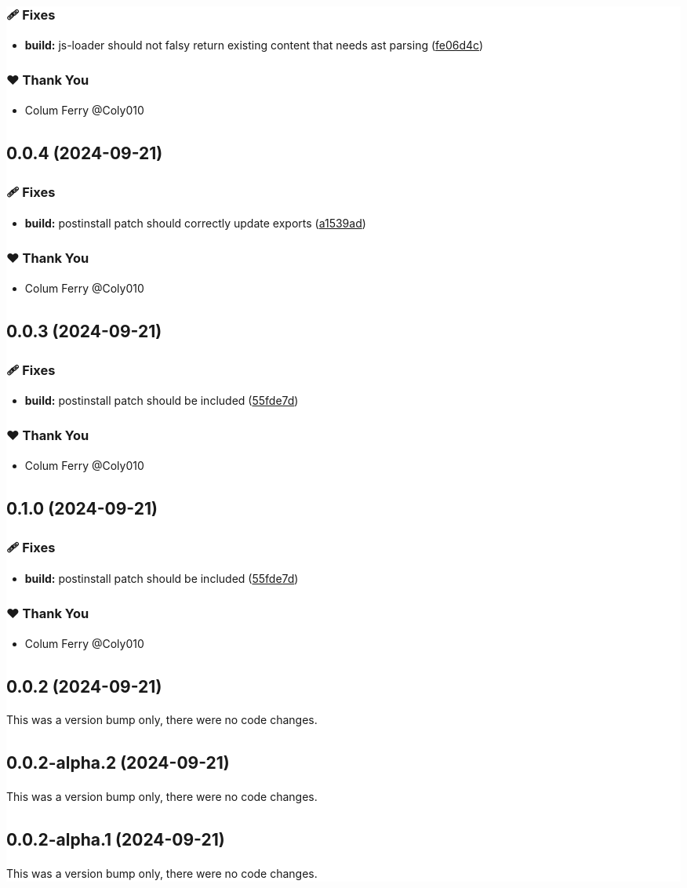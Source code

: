 ### 🩹 Fixes

- **build:** js-loader should not falsy return existing content that needs ast parsing ([fe06d4c](https://github.com/nrwl/angular-rspack/commit/fe06d4c))

### ❤️ Thank You

- Colum Ferry @Coly010

## 0.0.4 (2024-09-21)

### 🩹 Fixes

- **build:** postinstall patch should correctly update exports ([a1539ad](https://github.com/nrwl/angular-rspack/commit/a1539ad))

### ❤️ Thank You

- Colum Ferry @Coly010

## 0.0.3 (2024-09-21)

### 🩹 Fixes

- **build:** postinstall patch should be included ([55fde7d](https://github.com/nrwl/angular-rspack/commit/55fde7d))

### ❤️ Thank You

- Colum Ferry @Coly010

## 0.1.0 (2024-09-21)

### 🩹 Fixes

- **build:** postinstall patch should be included ([55fde7d](https://github.com/nrwl/angular-rspack/commit/55fde7d))

### ❤️ Thank You

- Colum Ferry @Coly010

## 0.0.2 (2024-09-21)

This was a version bump only, there were no code changes.

## 0.0.2-alpha.2 (2024-09-21)

This was a version bump only, there were no code changes.

## 0.0.2-alpha.1 (2024-09-21)

This was a version bump only, there were no code changes.
